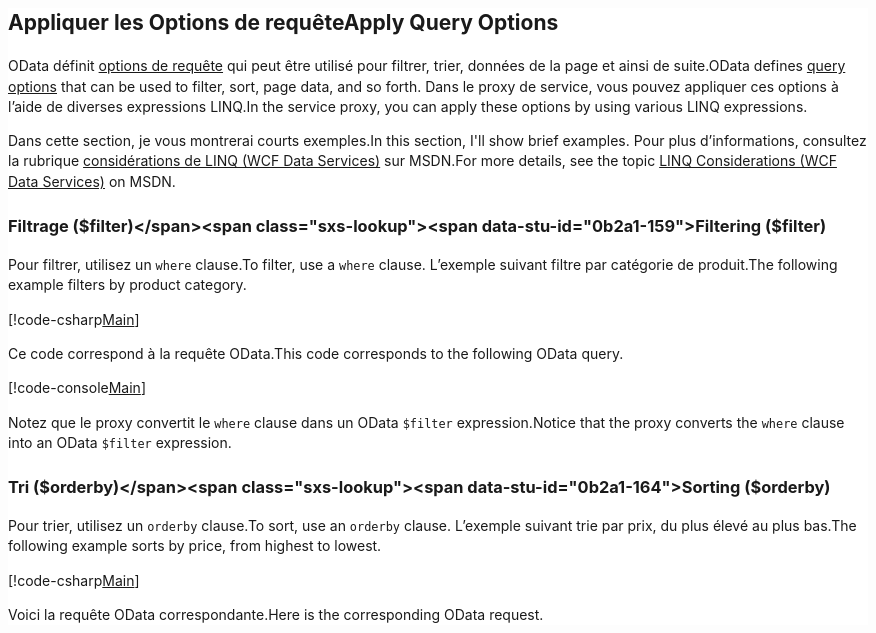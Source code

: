 ## <a name="apply-query-options"></a><span data-ttu-id="0b2a1-154">Appliquer les Options de requête</span><span class="sxs-lookup"><span data-stu-id="0b2a1-154">Apply Query Options</span></span>

<span data-ttu-id="0b2a1-155">OData définit [options de requête](../supporting-odata-query-options.md) qui peut être utilisé pour filtrer, trier, données de la page et ainsi de suite.</span><span class="sxs-lookup"><span data-stu-id="0b2a1-155">OData defines [query options](../supporting-odata-query-options.md) that can be used to filter, sort, page data, and so forth.</span></span> <span data-ttu-id="0b2a1-156">Dans le proxy de service, vous pouvez appliquer ces options à l’aide de diverses expressions LINQ.</span><span class="sxs-lookup"><span data-stu-id="0b2a1-156">In the service proxy, you can apply these options by using various LINQ expressions.</span></span>

<span data-ttu-id="0b2a1-157">Dans cette section, je vous montrerai courts exemples.</span><span class="sxs-lookup"><span data-stu-id="0b2a1-157">In this section, I'll show brief examples.</span></span> <span data-ttu-id="0b2a1-158">Pour plus d’informations, consultez la rubrique [considérations de LINQ (WCF Data Services)](https://msdn.microsoft.com/library/ee622463.aspx) sur MSDN.</span><span class="sxs-lookup"><span data-stu-id="0b2a1-158">For more details, see the topic [LINQ Considerations (WCF Data Services)](https://msdn.microsoft.com/library/ee622463.aspx) on MSDN.</span></span>

### <a name="filtering-filter"></a><span data-ttu-id="0b2a1-159">Filtrage ($filter)</span><span class="sxs-lookup"><span data-stu-id="0b2a1-159">Filtering ($filter)</span></span>

<span data-ttu-id="0b2a1-160">Pour filtrer, utilisez un `where` clause.</span><span class="sxs-lookup"><span data-stu-id="0b2a1-160">To filter, use a `where` clause.</span></span> <span data-ttu-id="0b2a1-161">L’exemple suivant filtre par catégorie de produit.</span><span class="sxs-lookup"><span data-stu-id="0b2a1-161">The following example filters by product category.</span></span>

[!code-csharp[Main](calling-an-odata-service-from-a-net-client/samples/sample7.cs)]

<span data-ttu-id="0b2a1-162">Ce code correspond à la requête OData.</span><span class="sxs-lookup"><span data-stu-id="0b2a1-162">This code corresponds to the following OData query.</span></span>

[!code-console[Main](calling-an-odata-service-from-a-net-client/samples/sample8.cmd)]

<span data-ttu-id="0b2a1-163">Notez que le proxy convertit le `where` clause dans un OData `$filter` expression.</span><span class="sxs-lookup"><span data-stu-id="0b2a1-163">Notice that the proxy converts the `where` clause into an OData `$filter` expression.</span></span>

### <a name="sorting-orderby"></a><span data-ttu-id="0b2a1-164">Tri ($orderby)</span><span class="sxs-lookup"><span data-stu-id="0b2a1-164">Sorting ($orderby)</span></span>

<span data-ttu-id="0b2a1-165">Pour trier, utilisez un `orderby` clause.</span><span class="sxs-lookup"><span data-stu-id="0b2a1-165">To sort, use an `orderby` clause.</span></span> <span data-ttu-id="0b2a1-166">L’exemple suivant trie par prix, du plus élevé au plus bas.</span><span class="sxs-lookup"><span data-stu-id="0b2a1-166">The following example sorts by price, from highest to lowest.</span></span>

[!code-csharp[Main](calling-an-odata-service-from-a-net-client/samples/sample9.cs)]

<span data-ttu-id="0b2a1-167">Voici la requête OData correspondante.</span><span class="sxs-lookup"><span data-stu-id="0b2a1-167">Here is the corresponding OData request.</span></span>
